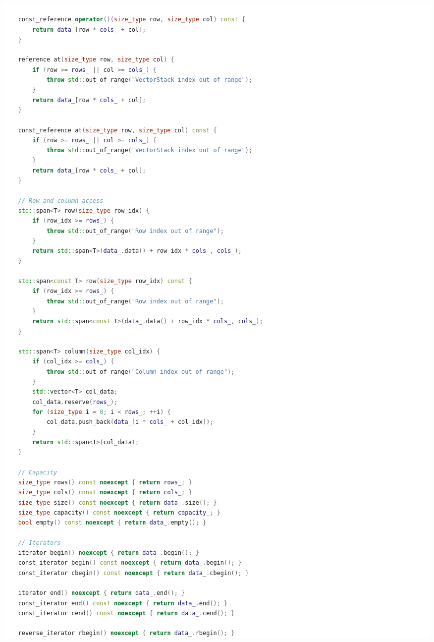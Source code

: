 ```cpp
    
    const_reference operator()(size_type row, size_type col) const {
        return data_[row * cols_ + col];
    }
    
    reference at(size_type row, size_type col) {
        if (row >= rows_ || col >= cols_) {
            throw std::out_of_range("VectorStack index out of range");
        }
        return data_[row * cols_ + col];
    }
    
    const_reference at(size_type row, size_type col) const {
        if (row >= rows_ || col >= cols_) {
            throw std::out_of_range("VectorStack index out of range");
        }
        return data_[row * cols_ + col];
    }
    
    // Row and column access
    std::span<T> row(size_type row_idx) {
        if (row_idx >= rows_) {
            throw std::out_of_range("Row index out of range");
        }
        return std::span<T>(data_.data() + row_idx * cols_, cols_);
    }
    
    std::span<const T> row(size_type row_idx) const {
        if (row_idx >= rows_) {
            throw std::out_of_range("Row index out of range");
        }
        return std::span<const T>(data_.data() + row_idx * cols_, cols_);
    }
    
    std::span<T> column(size_type col_idx) {
        if (col_idx >= cols_) {
            throw std::out_of_range("Column index out of range");
        }
        std::vector<T> col_data;
        col_data.reserve(rows_);
        for (size_type i = 0; i < rows_; ++i) {
            col_data.push_back(data_[i * cols_ + col_idx]);
        }
        return std::span<T>(col_data);
    }
    
    // Capacity
    size_type rows() const noexcept { return rows_; }
    size_type cols() const noexcept { return cols_; }
    size_type size() const noexcept { return data_.size(); }
    size_type capacity() const noexcept { return capacity_; }
    bool empty() const noexcept { return data_.empty(); }
    
    // Iterators
    iterator begin() noexcept { return data_.begin(); }
    const_iterator begin() const noexcept { return data_.begin(); }
    const_iterator cbegin() const noexcept { return data_.cbegin(); }
    
    iterator end() noexcept { return data_.end(); }
    const_iterator end() const noexcept { return data_.end(); }
    const_iterator cend() const noexcept { return data_.cend(); }
    
    reverse_iterator rbegin() noexcept { return data_.rbegin(); }
```